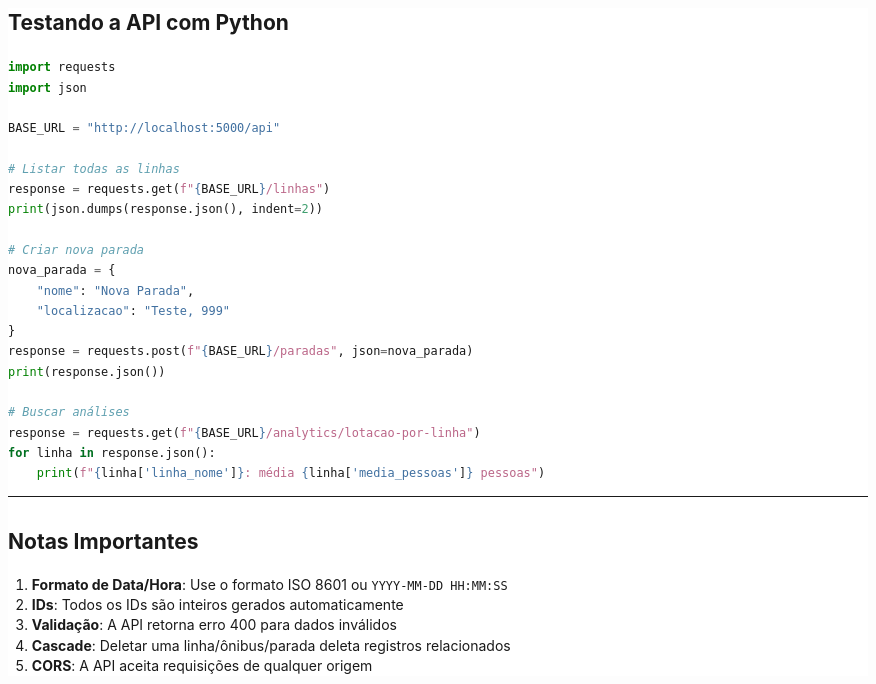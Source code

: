 ## Testando a API com Python

```python
import requests
import json

BASE_URL = "http://localhost:5000/api"

# Listar todas as linhas
response = requests.get(f"{BASE_URL}/linhas")
print(json.dumps(response.json(), indent=2))

# Criar nova parada
nova_parada = {
    "nome": "Nova Parada",
    "localizacao": "Teste, 999"
}
response = requests.post(f"{BASE_URL}/paradas", json=nova_parada)
print(response.json())

# Buscar análises
response = requests.get(f"{BASE_URL}/analytics/lotacao-por-linha")
for linha in response.json():
    print(f"{linha['linha_nome']}: média {linha['media_pessoas']} pessoas")
```

---

## Notas Importantes

1. **Formato de Data/Hora**: Use o formato ISO 8601 ou `YYYY-MM-DD HH:MM:SS`
2. **IDs**: Todos os IDs são inteiros gerados automaticamente
3. **Validação**: A API retorna erro 400 para dados inválidos
4. **Cascade**: Deletar uma linha/ônibus/parada deleta registros relacionados
5. **CORS**: A API aceita requisições de qualquer origem
